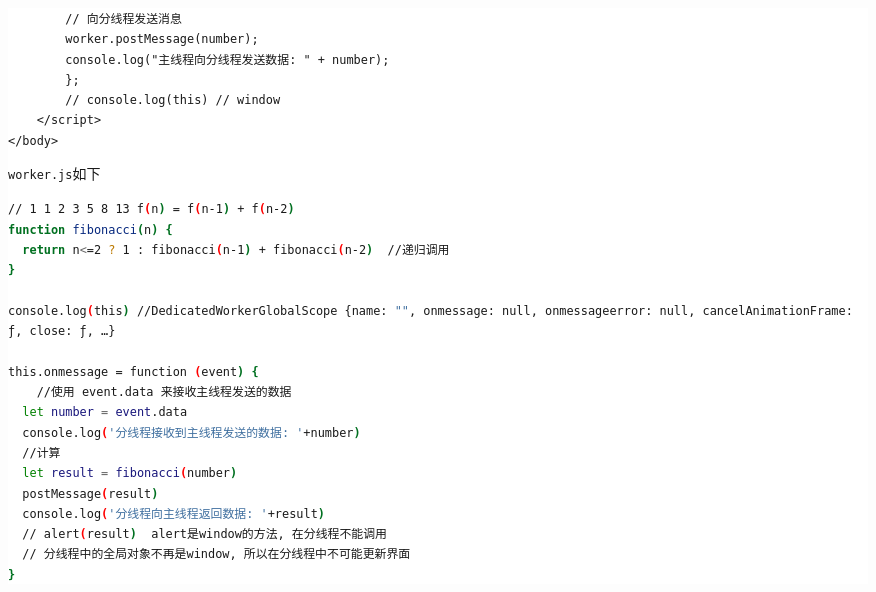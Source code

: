 ```
        // 向分线程发送消息
        worker.postMessage(number);
        console.log("主线程向分线程发送数据: " + number);
        };
        // console.log(this) // window
    </script>
</body>
```

`worker.js`如下

```bash
// 1 1 2 3 5 8 13 f(n) = f(n-1) + f(n-2)
function fibonacci(n) {
  return n<=2 ? 1 : fibonacci(n-1) + fibonacci(n-2)  //递归调用
}

console.log(this) //DedicatedWorkerGlobalScope {name: "", onmessage: null, onmessageerror: null, cancelAnimationFrame: ƒ, close: ƒ, …}

this.onmessage = function (event) {
    //使用 event.data 来接收主线程发送的数据
  let number = event.data
  console.log('分线程接收到主线程发送的数据: '+number)
  //计算
  let result = fibonacci(number)
  postMessage(result)
  console.log('分线程向主线程返回数据: '+result)
  // alert(result)  alert是window的方法, 在分线程不能调用
  // 分线程中的全局对象不再是window, 所以在分线程中不可能更新界面
}
```
